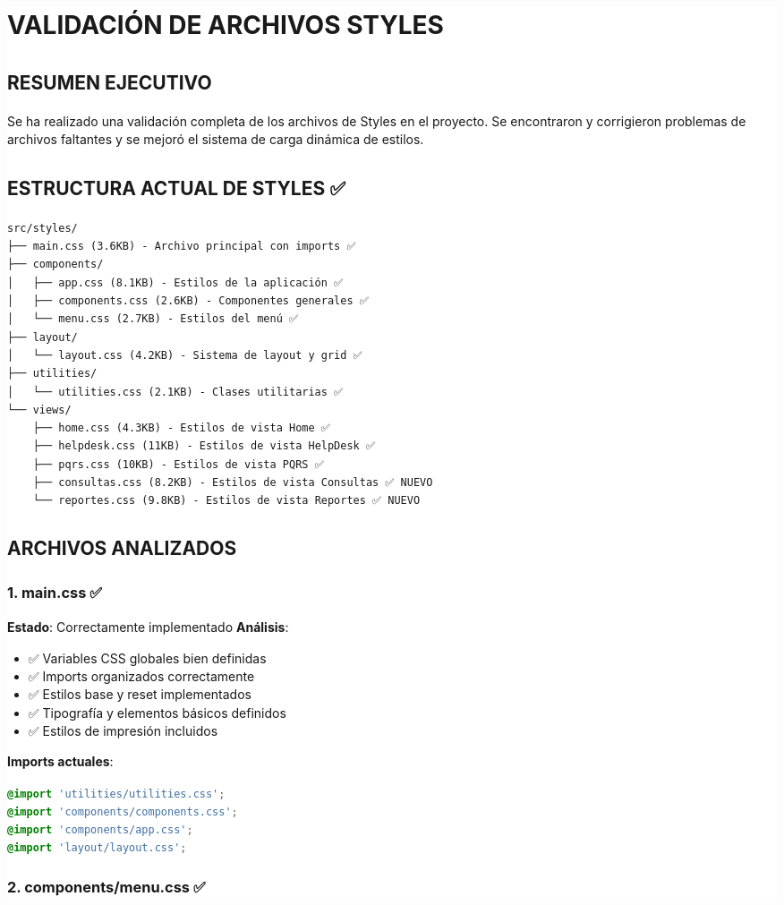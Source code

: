 # VALIDACIÓN DE ARCHIVOS STYLES

## RESUMEN EJECUTIVO

Se ha realizado una validación completa de los archivos de Styles en el proyecto. Se encontraron y corrigieron problemas de archivos faltantes y se mejoró el sistema de carga dinámica de estilos.

## ESTRUCTURA ACTUAL DE STYLES ✅

```
src/styles/
├── main.css (3.6KB) - Archivo principal con imports ✅
├── components/
│   ├── app.css (8.1KB) - Estilos de la aplicación ✅
│   ├── components.css (2.6KB) - Componentes generales ✅
│   └── menu.css (2.7KB) - Estilos del menú ✅
├── layout/
│   └── layout.css (4.2KB) - Sistema de layout y grid ✅
├── utilities/
│   └── utilities.css (2.1KB) - Clases utilitarias ✅
└── views/
    ├── home.css (4.3KB) - Estilos de vista Home ✅
    ├── helpdesk.css (11KB) - Estilos de vista HelpDesk ✅
    ├── pqrs.css (10KB) - Estilos de vista PQRS ✅
    ├── consultas.css (8.2KB) - Estilos de vista Consultas ✅ NUEVO
    └── reportes.css (9.8KB) - Estilos de vista Reportes ✅ NUEVO
```

## ARCHIVOS ANALIZADOS

### 1. main.css ✅

**Estado**: Correctamente implementado
**Análisis**:

- ✅ Variables CSS globales bien definidas
- ✅ Imports organizados correctamente
- ✅ Estilos base y reset implementados
- ✅ Tipografía y elementos básicos definidos
- ✅ Estilos de impresión incluidos

**Imports actuales**:

```css
@import 'utilities/utilities.css';
@import 'components/components.css';
@import 'components/app.css';
@import 'layout/layout.css';
```

### 2. components/menu.css ✅

